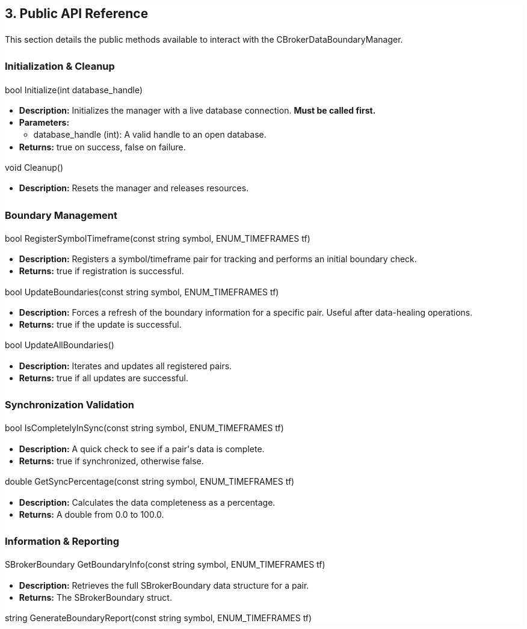 ## **3\. Public API Reference**

This section details the public methods available to interact with the CBrokerDataBoundaryManager.

### **Initialization & Cleanup**

bool Initialize(int database\_handle)

* **Description:** Initializes the manager with a live database connection. **Must be called first.**  
* **Parameters:**  
  * database\_handle (int): A valid handle to an open database.  
* **Returns:** true on success, false on failure.

void Cleanup()

* **Description:** Resets the manager and releases resources.

### **Boundary Management**

bool RegisterSymbolTimeframe(const string symbol, ENUM\_TIMEFRAMES tf)

* **Description:** Registers a symbol/timeframe pair for tracking and performs an initial boundary check.  
* **Returns:** true if registration is successful.

bool UpdateBoundaries(const string symbol, ENUM\_TIMEFRAMES tf)

* **Description:** Forces a refresh of the boundary information for a specific pair. Useful after data-healing operations.  
* **Returns:** true if the update is successful.

bool UpdateAllBoundaries()

* **Description:** Iterates and updates all registered pairs.  
* **Returns:** true if all updates are successful.

### **Synchronization Validation**

bool IsCompletelyInSync(const string symbol, ENUM\_TIMEFRAMES tf)

* **Description:** A quick check to see if a pair's data is complete.  
* **Returns:** true if synchronized, otherwise false.

double GetSyncPercentage(const string symbol, ENUM\_TIMEFRAMES tf)

* **Description:** Calculates the data completeness as a percentage.  
* **Returns:** A double from 0.0 to 100.0.

### **Information & Reporting**

SBrokerBoundary GetBoundaryInfo(const string symbol, ENUM\_TIMEFRAMES tf)

* **Description:** Retrieves the full SBrokerBoundary data structure for a pair.  
* **Returns:** The SBrokerBoundary struct.

string GenerateBoundaryReport(const string symbol, ENUM\_TIMEFRAMES tf)
